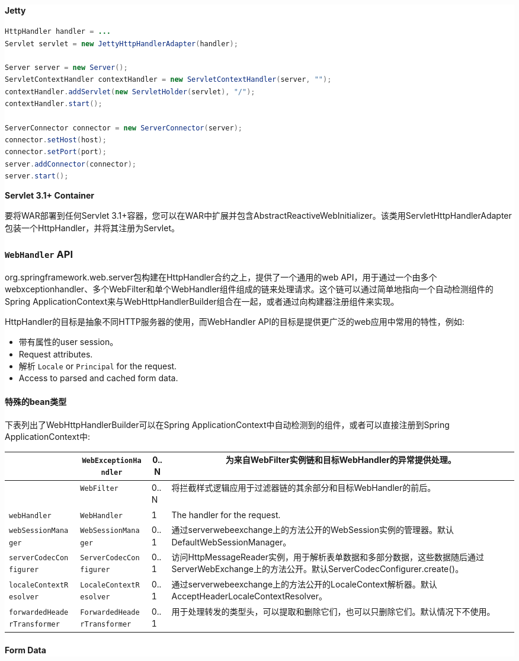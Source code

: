 **Jetty**

```java
HttpHandler handler = ...
Servlet servlet = new JettyHttpHandlerAdapter(handler);

Server server = new Server();
ServletContextHandler contextHandler = new ServletContextHandler(server, "");
contextHandler.addServlet(new ServletHolder(servlet), "/");
contextHandler.start();

ServerConnector connector = new ServerConnector(server);
connector.setHost(host);
connector.setPort(port);
server.addConnector(connector);
server.start();
```

**Servlet 3.1+ Container**

要将WAR部署到任何Servlet 3.1+容器，您可以在WAR中扩展并包含AbstractReactiveWebInitializer。该类用ServletHttpHandlerAdapter包装一个HttpHandler，并将其注册为Servlet。

### `WebHandler` API

org.springframework.web.server包构建在HttpHandler合约之上，提供了一个通用的web API，用于通过一个由多个webxceptionhandler、多个WebFilter和单个WebHandler组件组成的链来处理请求。这个链可以通过简单地指向一个自动检测组件的Spring ApplicationContext来与WebHttpHandlerBuilder组合在一起，或者通过向构建器注册组件来实现。

HttpHandler的目标是抽象不同HTTP服务器的使用，而WebHandler API的目标是提供更广泛的web应用中常用的特性，例如:

- 带有属性的user session。
- Request attributes.
- 解析 `Locale` or `Principal` for the request.
- Access to parsed and cached form data.

#### 特殊的bean类型

下表列出了WebHttpHandlerBuilder可以在Spring ApplicationContext中自动检测到的组件，或者可以直接注册到Spring ApplicationContext中:

| <any>                        | `WebExceptionHandler`        | 0..N | 为来自WebFilter实例链和目标WebHandler的异常提供处理。        |
| ---------------------------- | ---------------------------- | ---- | ------------------------------------------------------------ |
| <any>                        | `WebFilter`                  | 0..N | 将拦截样式逻辑应用于过滤器链的其余部分和目标WebHandler的前后。 |
| `webHandler`                 | `WebHandler`                 | 1    | The handler for the request.                                 |
| `webSessionManager`          | `WebSessionManager`          | 0..1 | 通过serverwebeexchange上的方法公开的WebSession实例的管理器。默认DefaultWebSessionManager。 |
| `serverCodecConfigurer`      | `ServerCodecConfigurer`      | 0..1 | 访问HttpMessageReader实例，用于解析表单数据和多部分数据，这些数据随后通过ServerWebExchange上的方法公开。默认ServerCodecConfigurer.create()。 |
| `localeContextResolver`      | `LocaleContextResolver`      | 0..1 | 通过serverwebeexchange上的方法公开的LocaleContext解析器。默认AcceptHeaderLocaleContextResolver。 |
| `forwardedHeaderTransformer` | `ForwardedHeaderTransformer` | 0..1 | 用于处理转发的类型头，可以提取和删除它们，也可以只删除它们。默认情况下不使用。 |

#### Form Data
